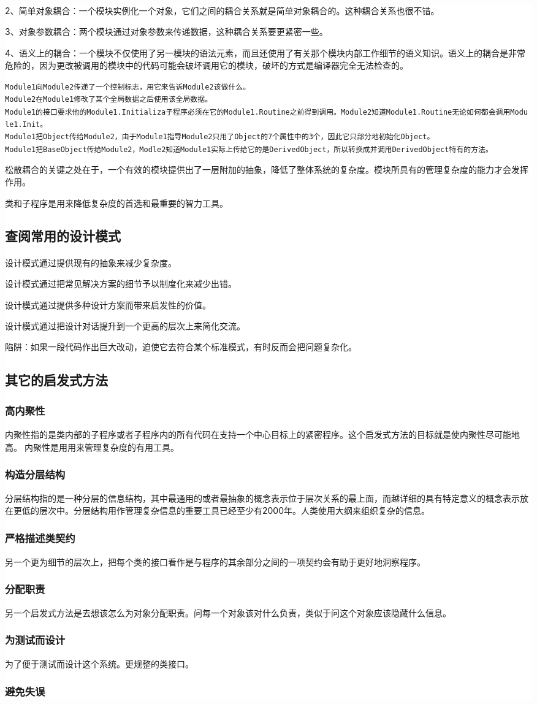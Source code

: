 2、简单对象耦合：一个模块实例化一个对象，它们之间的耦合关系就是简单对象耦合的。这种耦合关系也很不错。

3、对象参数耦合：两个模块通过对象参数来传递数据，这种耦合关系要更紧密一些。

4、语义上的耦合：一个模块不仅使用了另一模块的语法元素，而且还使用了有关那个模块内部工作细节的语义知识。语义上的耦合是非常危险的，因为更改被调用的模块中的代码可能会破坏调用它的模块，破坏的方式是编译器完全无法检查的。

    Module1向Module2传递了一个控制标志，用它来告诉Module2该做什么。
    Module2在Module1修改了某个全局数据之后使用该全局数据。
    Module1的接口要求他的Module1.Initializa子程序必须在它的Module1.Routine之前得到调用。Module2知道Module1.Routine无论如何都会调用Module1.Init。
    Module1把Object传给Module2，由于Module1指导Module2只用了Object的7个属性中的3个，因此它只部分地初始化Object。
    Module1把BaseObject传给Module2，Modle2知道Module1实际上传给它的是DerivedObject，所以转换成并调用DerivedObject特有的方法。

松散耦合的关键之处在于，一个有效的模块提供出了一层附加的抽象，降低了整体系统的复杂度。模块所具有的管理复杂度的能力才会发挥作用。

类和子程序是用来降低复杂度的首选和最重要的智力工具。

## 查阅常用的设计模式

设计模式通过提供现有的抽象来减少复杂度。

设计模式通过把常见解决方案的细节予以制度化来减少出错。

设计模式通过提供多种设计方案而带来启发性的价值。

设计模式通过把设计对话提升到一个更高的层次上来简化交流。

陷阱：如果一段代码作出巨大改动，迫使它去符合某个标准模式，有时反而会把问题复杂化。

## 其它的启发式方法

### 高内聚性

内聚性指的是类内部的子程序或者子程序内的所有代码在支持一个中心目标上的紧密程序。这个启发式方法的目标就是使内聚性尽可能地高。
内聚性是用用来管理复杂度的有用工具。

### 构造分层结构

分层结构指的是一种分层的信息结构，其中最通用的或者最抽象的概念表示位于层次关系的最上面，而越详细的具有特定意义的概念表示放在更低的层次中。分层结构用作管理复杂信息的重要工具已经至少有2000年。人类使用大纲来组织复杂的信息。

### 严格描述类契约

另一个更为细节的层次上，把每个类的接口看作是与程序的其余部分之间的一项契约会有助于更好地洞察程序。

### 分配职责

另一个启发式方法是去想该怎么为对象分配职责。问每一个对象该对什么负责，类似于问这个对象应该隐藏什么信息。

### 为测试而设计

为了便于测试而设计这个系统。更规整的类接口。

### 避免失误
